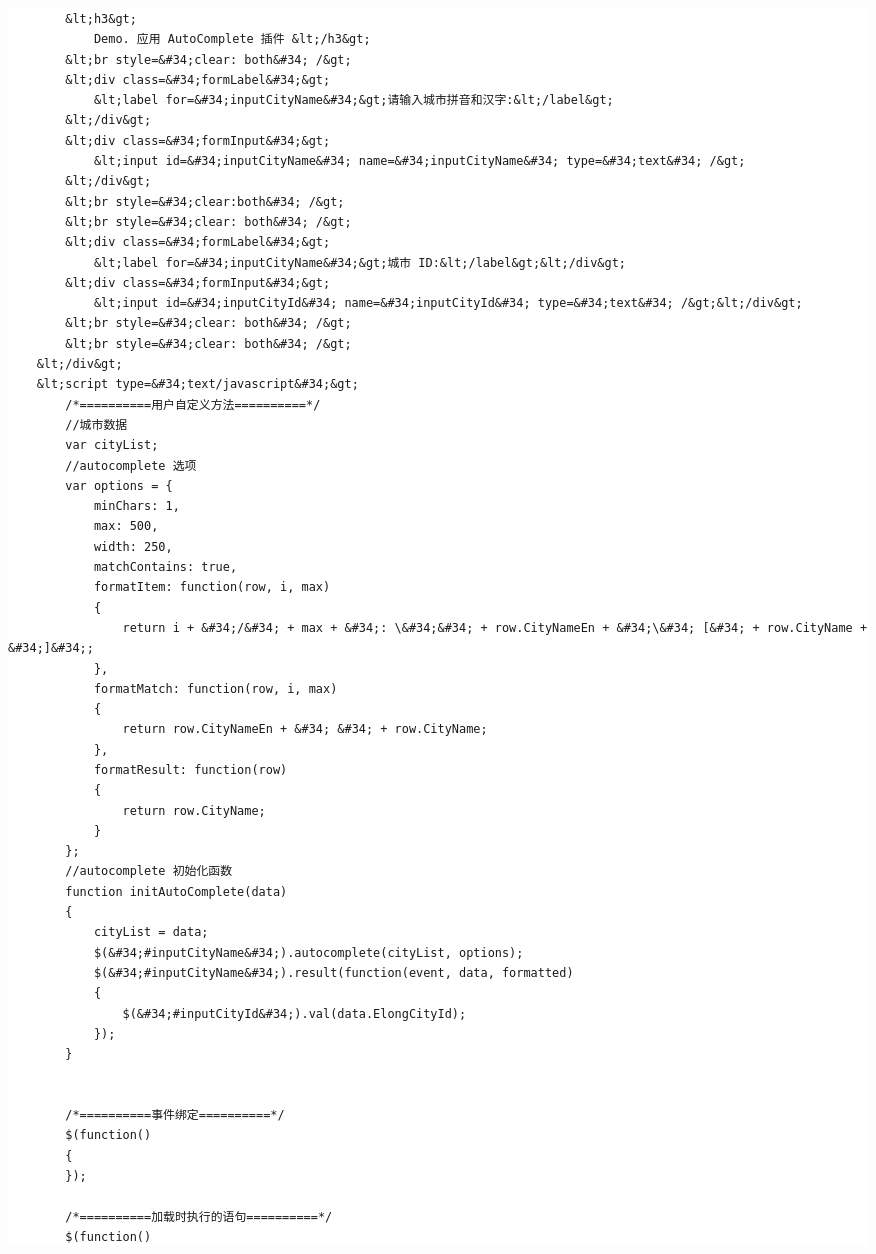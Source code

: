 ```
        &lt;h3&gt;
            Demo. 应用 AutoComplete 插件 &lt;/h3&gt;
        &lt;br style=&#34;clear: both&#34; /&gt;
        &lt;div class=&#34;formLabel&#34;&gt;
            &lt;label for=&#34;inputCityName&#34;&gt;请输入城市拼音和汉字:&lt;/label&gt;
        &lt;/div&gt;
        &lt;div class=&#34;formInput&#34;&gt;
            &lt;input id=&#34;inputCityName&#34; name=&#34;inputCityName&#34; type=&#34;text&#34; /&gt;
        &lt;/div&gt;
        &lt;br style=&#34;clear:both&#34; /&gt;
        &lt;br style=&#34;clear: both&#34; /&gt;
        &lt;div class=&#34;formLabel&#34;&gt;
            &lt;label for=&#34;inputCityName&#34;&gt;城市 ID:&lt;/label&gt;&lt;/div&gt;
        &lt;div class=&#34;formInput&#34;&gt;
            &lt;input id=&#34;inputCityId&#34; name=&#34;inputCityId&#34; type=&#34;text&#34; /&gt;&lt;/div&gt;
        &lt;br style=&#34;clear: both&#34; /&gt;
        &lt;br style=&#34;clear: both&#34; /&gt;
    &lt;/div&gt;
    &lt;script type=&#34;text/javascript&#34;&gt;
        /*==========用户自定义方法==========*/
        //城市数据
        var cityList;
        //autocomplete 选项
        var options = {
            minChars: 1,
            max: 500,
            width: 250,
            matchContains: true,
            formatItem: function(row, i, max)
            {
                return i + &#34;/&#34; + max + &#34;: \&#34;&#34; + row.CityNameEn + &#34;\&#34; [&#34; + row.CityName + &#34;]&#34;;
            },
            formatMatch: function(row, i, max)
            {
                return row.CityNameEn + &#34; &#34; + row.CityName;
            },
            formatResult: function(row)
            {
                return row.CityName;
            }            
        };
        //autocomplete 初始化函数
        function initAutoComplete(data)
        {
            cityList = data;
            $(&#34;#inputCityName&#34;).autocomplete(cityList, options);
            $(&#34;#inputCityName&#34;).result(function(event, data, formatted)
            {
                $(&#34;#inputCityId&#34;).val(data.ElongCityId);
            });                    
        }


        /*==========事件绑定==========*/
        $(function()
        {
        });

        /*==========加载时执行的语句==========*/
        $(function()
```
